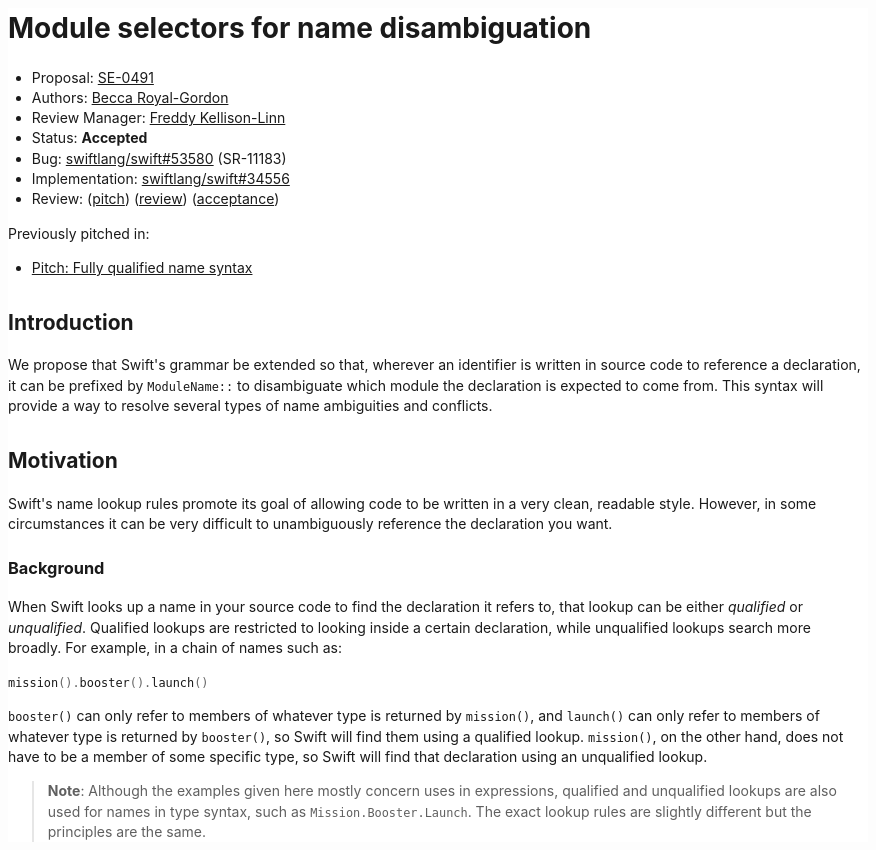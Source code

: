 # Module selectors for name disambiguation

* Proposal: [SE-0491](0491-module-selectors.md)
* Authors: [Becca Royal-Gordon](https://github.com/beccadax)
* Review Manager: [Freddy Kellison-Linn](https)
* Status: **Accepted**
* Bug: [swiftlang/swift#53580](https://github.com/swiftlang/swift/issues/53580) (SR-11183)
* Implementation: [swiftlang/swift#34556](https://github.com/swiftlang/swift/pull/34556)
* Review: ([pitch](https://forums.swift.org/t/pitch-module-selectors/80835)) ([review](https://forums.swift.org/t/se-0491-module-selectors-for-name-disambiguation/82124)) ([acceptance](https://forums.swift.org/t/accepted-se-0491-module-selectors-for-name-disambiguation/82589))

Previously pitched in:

* [Pitch: Fully qualified name syntax](https://forums.swift.org/t/pitch-fully-qualified-name-syntax/28482)

## Introduction

We propose that Swift's grammar be extended so that, wherever an identifier
is written in source code to reference a declaration, it can be prefixed by
`ModuleName::` to disambiguate which module the declaration is expected to
come from. This syntax will provide a way to resolve several types of name
ambiguities and conflicts.

## Motivation

Swift's name lookup rules promote its goal of allowing code to be written in a
very clean, readable style. However, in some circumstances it can be very
difficult to unambiguously reference the declaration you want.

### Background

When Swift looks up a name in your source code to find the declaration it
refers to, that lookup can be either *qualified* or *unqualified*. Qualified
lookups are restricted to looking inside a certain declaration, while
unqualified lookups search more broadly. For example, in a chain of names such
as:

```swift
mission().booster().launch()
```

`booster()` can only refer to members of whatever type is returned by
`mission()`, and `launch()` can only refer to members of whatever type is
returned by `booster()`, so Swift will find them using a qualified lookup.
`mission()`, on the other hand, does not have to be a member of some specific
type, so Swift will find that declaration using an unqualified lookup.

> **Note**: Although the examples given here mostly concern uses in
> expressions, qualified and unqualified lookups are also used for names in
> type syntax, such as `Mission.Booster.Launch`. The exact lookup rules are
> slightly different but the principles are the same.
